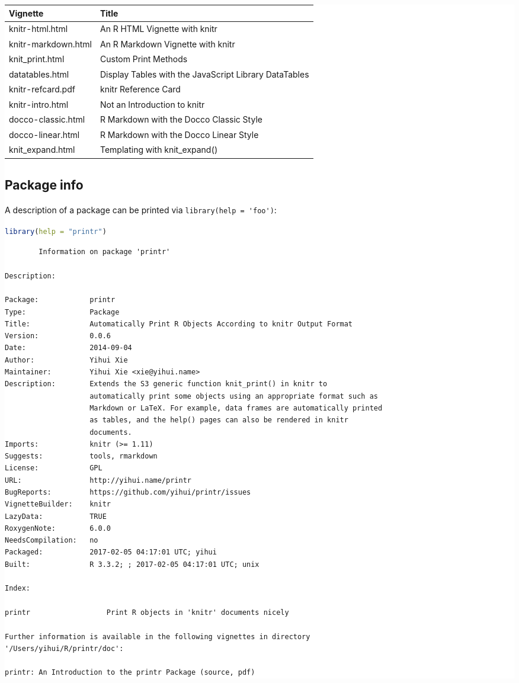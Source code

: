 

|Vignette            |Title                                                 |
|:-------------------|:-----------------------------------------------------|
|knitr-html.html     |An R HTML Vignette with knitr                         |
|knitr-markdown.html |An R Markdown Vignette with knitr                     |
|knit_print.html     |Custom Print Methods                                  |
|datatables.html     |Display Tables with the JavaScript Library DataTables |
|knitr-refcard.pdf   |knitr Reference Card                                  |
|knitr-intro.html    |Not an Introduction to knitr                          |
|docco-classic.html  |R Markdown with the Docco Classic Style               |
|docco-linear.html   |R Markdown with the Docco Linear Style                |
|knit_expand.html    |Templating with knit_expand()                         |

## Package info

A description of a package can be printed via `library(help = 'foo')`:


```r
library(help = "printr")
```

```
		Information on package 'printr'

Description:

Package:            printr
Type:               Package
Title:              Automatically Print R Objects According to knitr Output Format
Version:            0.0.6
Date:               2014-09-04
Author:             Yihui Xie
Maintainer:         Yihui Xie <xie@yihui.name>
Description:        Extends the S3 generic function knit_print() in knitr to
                    automatically print some objects using an appropriate format such as
                    Markdown or LaTeX. For example, data frames are automatically printed
                    as tables, and the help() pages can also be rendered in knitr
                    documents.
Imports:            knitr (>= 1.11)
Suggests:           tools, rmarkdown
License:            GPL
URL:                http://yihui.name/printr
BugReports:         https://github.com/yihui/printr/issues
VignetteBuilder:    knitr
LazyData:           TRUE
RoxygenNote:        6.0.0
NeedsCompilation:   no
Packaged:           2017-02-05 04:17:01 UTC; yihui
Built:              R 3.3.2; ; 2017-02-05 04:17:01 UTC; unix

Index:

printr                  Print R objects in 'knitr' documents nicely

Further information is available in the following vignettes in directory
'/Users/yihui/R/printr/doc':

printr: An Introduction to the printr Package (source, pdf)
```